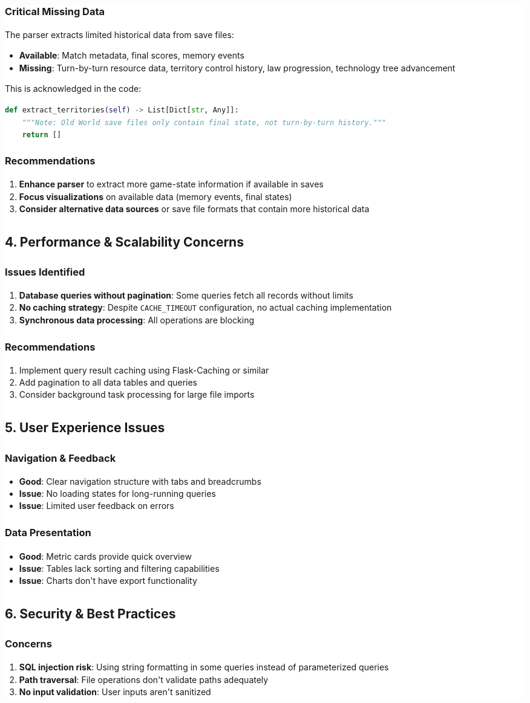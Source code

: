 ### Critical Missing Data

The parser extracts limited historical data from save files:
- **Available**: Match metadata, final scores, memory events
- **Missing**: Turn-by-turn resource data, territory control history, law progression, technology tree advancement

This is acknowledged in the code:
```python
def extract_territories(self) -> List[Dict[str, Any]]:
    """Note: Old World save files only contain final state, not turn-by-turn history."""
    return []
```

### Recommendations
1. **Enhance parser** to extract more game-state information if available in saves
2. **Focus visualizations** on available data (memory events, final states)
3. **Consider alternative data sources** or save file formats that contain more historical data

## 4. Performance & Scalability Concerns

### Issues Identified

1. **Database queries without pagination**: Some queries fetch all records without limits
2. **No caching strategy**: Despite `CACHE_TIMEOUT` configuration, no actual caching implementation
3. **Synchronous data processing**: All operations are blocking

### Recommendations
1. Implement query result caching using Flask-Caching or similar
2. Add pagination to all data tables and queries
3. Consider background task processing for large file imports

## 5. User Experience Issues

### Navigation & Feedback
- **Good**: Clear navigation structure with tabs and breadcrumbs
- **Issue**: No loading states for long-running queries
- **Issue**: Limited user feedback on errors

### Data Presentation
- **Good**: Metric cards provide quick overview
- **Issue**: Tables lack sorting and filtering capabilities
- **Issue**: Charts don't have export functionality

## 6. Security & Best Practices

### Concerns
1. **SQL injection risk**: Using string formatting in some queries instead of parameterized queries
2. **Path traversal**: File operations don't validate paths adequately
3. **No input validation**: User inputs aren't sanitized
